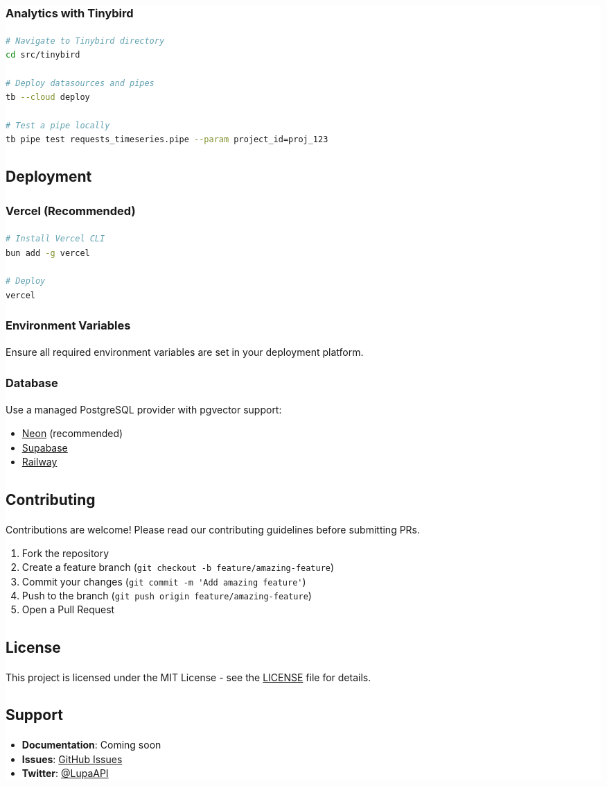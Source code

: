 ### Analytics with Tinybird

```bash
# Navigate to Tinybird directory
cd src/tinybird

# Deploy datasources and pipes
tb --cloud deploy

# Test a pipe locally
tb pipe test requests_timeseries.pipe --param project_id=proj_123
```

## Deployment

### Vercel (Recommended)

```bash
# Install Vercel CLI
bun add -g vercel

# Deploy
vercel
```

### Environment Variables
Ensure all required environment variables are set in your deployment platform.

### Database
Use a managed PostgreSQL provider with pgvector support:
- [Neon](https://neon.tech) (recommended)
- [Supabase](https://supabase.com)
- [Railway](https://railway.app)

## Contributing

Contributions are welcome! Please read our contributing guidelines before submitting PRs.

1. Fork the repository
2. Create a feature branch (`git checkout -b feature/amazing-feature`)
3. Commit your changes (`git commit -m 'Add amazing feature'`)
4. Push to the branch (`git push origin feature/amazing-feature`)
5. Open a Pull Request

## License

This project is licensed under the MIT License - see the [LICENSE](LICENSE) file for details.

## Support

- **Documentation**: Coming soon
- **Issues**: [GitHub Issues](https://github.com/crafter-station/lupa/issues)
- **Twitter**: [@LupaAPI](https://twitter.com/lupaapi)
